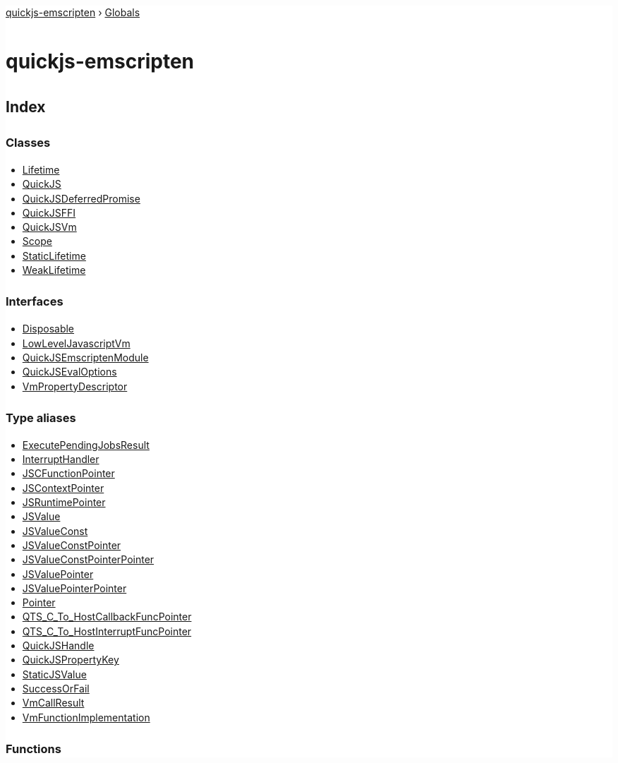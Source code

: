 [quickjs-emscripten](README.md) › [Globals](globals.md)

# quickjs-emscripten

## Index

### Classes

* [Lifetime](classes/lifetime.md)
* [QuickJS](classes/quickjs.md)
* [QuickJSDeferredPromise](classes/quickjsdeferredpromise.md)
* [QuickJSFFI](classes/quickjsffi.md)
* [QuickJSVm](classes/quickjsvm.md)
* [Scope](classes/scope.md)
* [StaticLifetime](classes/staticlifetime.md)
* [WeakLifetime](classes/weaklifetime.md)

### Interfaces

* [Disposable](interfaces/disposable.md)
* [LowLevelJavascriptVm](interfaces/lowleveljavascriptvm.md)
* [QuickJSEmscriptenModule](interfaces/quickjsemscriptenmodule.md)
* [QuickJSEvalOptions](interfaces/quickjsevaloptions.md)
* [VmPropertyDescriptor](interfaces/vmpropertydescriptor.md)

### Type aliases

* [ExecutePendingJobsResult](globals.md#executependingjobsresult)
* [InterruptHandler](globals.md#interrupthandler)
* [JSCFunctionPointer](globals.md#jscfunctionpointer)
* [JSContextPointer](globals.md#jscontextpointer)
* [JSRuntimePointer](globals.md#jsruntimepointer)
* [JSValue](globals.md#jsvalue)
* [JSValueConst](globals.md#jsvalueconst)
* [JSValueConstPointer](globals.md#jsvalueconstpointer)
* [JSValueConstPointerPointer](globals.md#jsvalueconstpointerpointer)
* [JSValuePointer](globals.md#jsvaluepointer)
* [JSValuePointerPointer](globals.md#jsvaluepointerpointer)
* [Pointer](globals.md#pointer)
* [QTS_C_To_HostCallbackFuncPointer](globals.md#qts_c_to_hostcallbackfuncpointer)
* [QTS_C_To_HostInterruptFuncPointer](globals.md#qts_c_to_hostinterruptfuncpointer)
* [QuickJSHandle](globals.md#quickjshandle)
* [QuickJSPropertyKey](globals.md#quickjspropertykey)
* [StaticJSValue](globals.md#staticjsvalue)
* [SuccessOrFail](globals.md#successorfail)
* [VmCallResult](globals.md#vmcallresult)
* [VmFunctionImplementation](globals.md#vmfunctionimplementation)

### Functions
